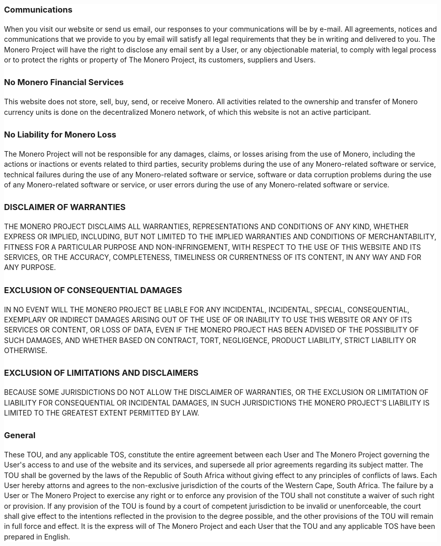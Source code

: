 ### Communications

When you visit our website or send us email, our responses to your communications will be by e-mail. All agreements, notices and communications that we provide to you by email will satisfy all legal requirements that they be in writing and delivered to you. The Monero Project will have the right to disclose any email sent by a User, or any objectionable material, to comply with legal process or to protect the rights or property of The Monero Project, its customers, suppliers and Users.

### No Monero Financial Services

This website does not store, sell, buy, send, or receive Monero. All activities related to the ownership and transfer of Monero currency units is done on the decentralized Monero network, of which this website is not an active participant.

### No Liability for Monero Loss

The Monero Project will not be responsible for any damages, claims, or losses arising from the use of Monero, including the actions or inactions or events related to third parties, security problems during the use of any Monero-related software or service, technical failures during the use of any Monero-related software or service, software or data corruption problems during the use of any Monero-related software or service, or user errors during the use of any Monero-related software or service.

### DISCLAIMER OF WARRANTIES

THE MONERO PROJECT DISCLAIMS ALL WARRANTIES, REPRESENTATIONS AND CONDITIONS OF ANY KIND, WHETHER EXPRESS OR IMPLIED, INCLUDING, BUT NOT LIMITED TO THE IMPLIED WARRANTIES AND CONDITIONS OF MERCHANTABILITY, FITNESS FOR A PARTICULAR PURPOSE AND NON-INFRINGEMENT, WITH RESPECT TO THE USE OF THIS WEBSITE AND ITS SERVICES, OR THE ACCURACY, COMPLETENESS, TIMELINESS OR CURRENTNESS OF ITS CONTENT, IN ANY WAY AND FOR ANY PURPOSE. 

### EXCLUSION OF CONSEQUENTIAL DAMAGES 

IN NO EVENT WILL THE MONERO PROJECT BE LIABLE FOR ANY INCIDENTAL, INCIDENTAL, SPECIAL, CONSEQUENTIAL, EXEMPLARY OR INDIRECT DAMAGES ARISING OUT OF THE USE OF OR INABILITY TO USE THIS WEBSITE OR ANY OF ITS SERVICES OR CONTENT, OR LOSS OF DATA, EVEN IF THE MONERO PROJECT HAS BEEN ADVISED OF THE POSSIBILITY OF SUCH DAMAGES, AND WHETHER BASED ON CONTRACT, TORT, NEGLIGENCE, PRODUCT LIABILITY, STRICT LIABILITY OR OTHERWISE. 

### EXCLUSION OF LIMITATIONS AND DISCLAIMERS

BECAUSE SOME JURISDICTIONS DO NOT ALLOW THE DISCLAIMER OF WARRANTIES, OR THE EXCLUSION OR LIMITATION OF LIABILITY FOR CONSEQUENTIAL OR INCIDENTAL DAMAGES, IN SUCH JURISDICTIONS THE MONERO PROJECT'S LIABILITY IS LIMITED TO THE GREATEST EXTENT PERMITTED BY LAW.

### General

These TOU, and any applicable TOS, constitute the entire agreement between each User and The Monero Project governing the User's access to and use of the website and its services, and supersede all prior agreements regarding its subject matter. The TOU shall be governed by the laws of the Republic of South Africa without giving effect to any principles of conflicts of laws. Each User hereby attorns and agrees to the non-exclusive jurisdiction of the courts of the Western Cape, South Africa. The failure by a User or The Monero Project to exercise any right or to enforce any provision of the TOU shall not constitute a waiver of such right or provision. If any provision of the TOU is found by a court of competent jurisdiction to be invalid or unenforceable, the court shall give effect to the intentions reflected in the provision to the degree possible, and the other provisions of the TOU will remain in full force and effect. It is the express will of The Monero Project and each User that the TOU and any applicable TOS have been prepared in English.
</div>
</div>
            </div>
        </div>
        <!-- end full block -->
    </div>